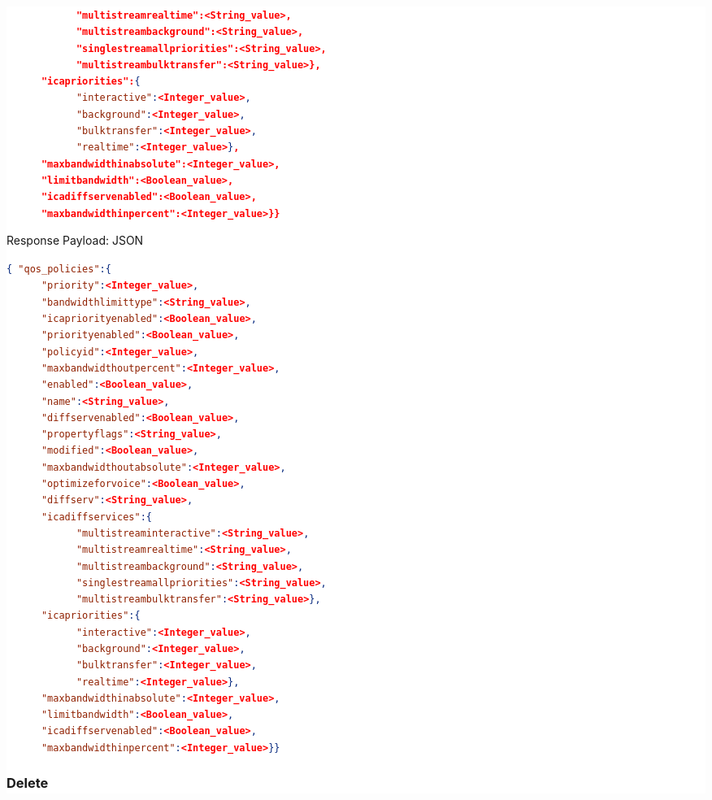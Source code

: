 ```json
            "multistreamrealtime":<String_value>,
            "multistreambackground":<String_value>,
            "singlestreamallpriorities":<String_value>,
            "multistreambulktransfer":<String_value>},
      "icapriorities":{
            "interactive":<Integer_value>,
            "background":<Integer_value>,
            "bulktransfer":<Integer_value>,
            "realtime":<Integer_value>},
      "maxbandwidthinabsolute":<Integer_value>,
      "limitbandwidth":<Boolean_value>,
      "icadiffservenabled":<Boolean_value>,
      "maxbandwidthinpercent":<Integer_value>}}
```

Response Payload: JSON

```json
{ "qos_policies":{
      "priority":<Integer_value>,
      "bandwidthlimittype":<String_value>,
      "icapriorityenabled":<Boolean_value>,
      "priorityenabled":<Boolean_value>,
      "policyid":<Integer_value>,
      "maxbandwidthoutpercent":<Integer_value>,
      "enabled":<Boolean_value>,
      "name":<String_value>,
      "diffservenabled":<Boolean_value>,
      "propertyflags":<String_value>,
      "modified":<Boolean_value>,
      "maxbandwidthoutabsolute":<Integer_value>,
      "optimizeforvoice":<Boolean_value>,
      "diffserv":<String_value>,
      "icadiffservices":{
            "multistreaminteractive":<String_value>,
            "multistreamrealtime":<String_value>,
            "multistreambackground":<String_value>,
            "singlestreamallpriorities":<String_value>,
            "multistreambulktransfer":<String_value>},
      "icapriorities":{
            "interactive":<Integer_value>,
            "background":<Integer_value>,
            "bulktransfer":<Integer_value>,
            "realtime":<Integer_value>},
      "maxbandwidthinabsolute":<Integer_value>,
      "limitbandwidth":<Boolean_value>,
      "icadiffservenabled":<Boolean_value>,
      "maxbandwidthinpercent":<Integer_value>}}
```

### <a name="delete">Delete</a>
